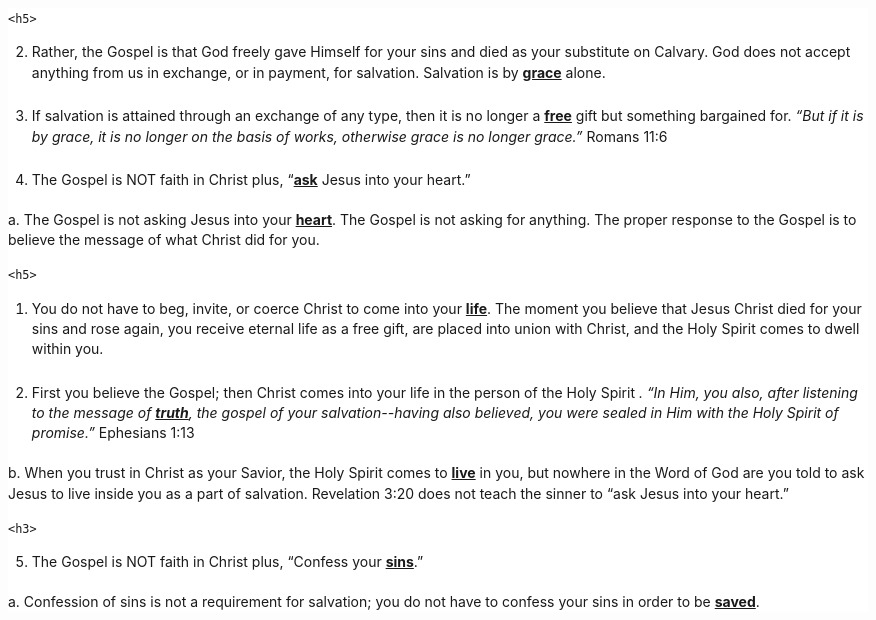 

	<h5>
2) Rather, the Gospel is that God freely gave Himself for your sins and died as your substitute on Calvary. God does not accept anything from us in exchange, or in payment, for salvation. Salvation is by <strong><u>grace</u></strong> alone.
	</h5>
	<h5 class="fragment">
3) If salvation is attained through an exchange of any type, then it is no longer a <strong><u>free</u></strong> gift but something bargained for.<em> “But if it is by grace, it is no longer on the basis of works, otherwise grace is no longer grace.”</em> Romans 11:6
	</h5>



	<h3>
4. The Gospel is NOT faith in Christ plus, “<strong><u>ask</u></strong> Jesus into your heart.”
	</h3>
	<h4 class="fragment">
a. The Gospel is not asking Jesus into your <strong><u>heart</u></strong>. The Gospel is not asking for anything. The proper response to the Gospel is to believe the message of what Christ did for you.
	</h4>



	<h5>
1) You do not have to beg, invite, or coerce Christ to come into your <strong><u>life</u></strong>. The moment you believe that Jesus Christ died for your sins and rose again, you receive eternal life as a free gift, are placed into union with Christ, and the Holy Spirit comes to dwell within you.
	</h5>
	<h5 class="fragment">
2) First you believe the Gospel; then Christ comes into your life in the person of the Holy Spirit<em>
. “In Him, you also, after listening to the message of	<strong><u>truth</u></strong>, the gospel of your salvation--having also believed, you were sealed in Him with the Holy Spirit of promise.” </em>Ephesians 1:13
	</h5>



	<h4>
b. When you trust in Christ as your Savior, the Holy Spirit comes to <strong><u>live</u></strong> in you, but nowhere in the Word of God are you told to ask Jesus to live inside you as a part of salvation. Revelation 3:20 does not teach the sinner to “ask Jesus into your heart.”
	</h4>



	<h3>
5. The Gospel is NOT faith in Christ plus, “Confess your <strong><u>sins</u></strong>.”
	</h3>
	<h4 class="fragment">
a. Confession of sins is not a requirement for salvation; you do not have to confess your sins in order to be <strong><u>saved</u></strong>.
	</h4>

